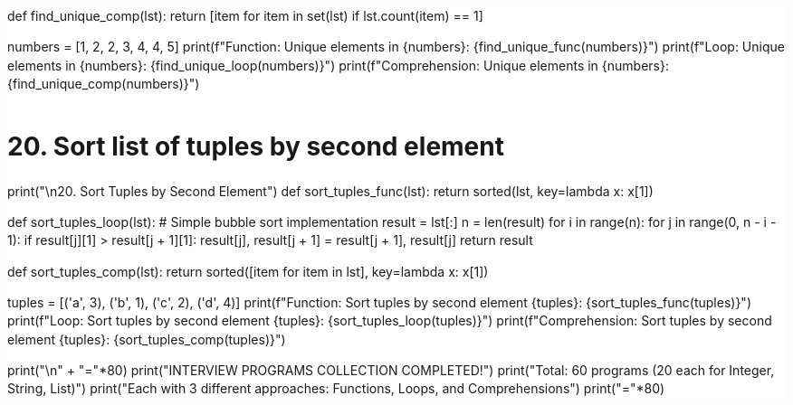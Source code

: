 def find_unique_comp(lst):
    return [item for item in set(lst) if lst.count(item) == 1]

numbers = [1, 2, 2, 3, 4, 4, 5]
print(f"Function: Unique elements in {numbers}: {find_unique_func(numbers)}")
print(f"Loop: Unique elements in {numbers}: {find_unique_loop(numbers)}")
print(f"Comprehension: Unique elements in {numbers}: {find_unique_comp(numbers)}")

# 20. Sort list of tuples by second element
print("\n20. Sort Tuples by Second Element")
def sort_tuples_func(lst):
    return sorted(lst, key=lambda x: x[1])

def sort_tuples_loop(lst):
    # Simple bubble sort implementation
    result = lst[:]
    n = len(result)
    for i in range(n):
        for j in range(0, n - i - 1):
            if result[j][1] > result[j + 1][1]:
                result[j], result[j + 1] = result[j + 1], result[j]
    return result

def sort_tuples_comp(lst):
    return sorted([item for item in lst], key=lambda x: x[1])

tuples = [('a', 3), ('b', 1), ('c', 2), ('d', 4)]
print(f"Function: Sort tuples by second element {tuples}: {sort_tuples_func(tuples)}")
print(f"Loop: Sort tuples by second element {tuples}: {sort_tuples_loop(tuples)}")
print(f"Comprehension: Sort tuples by second element {tuples}: {sort_tuples_comp(tuples)}")

print("\n" + "="*80)
print("INTERVIEW PROGRAMS COLLECTION COMPLETED!")
print("Total: 60 programs (20 each for Integer, String, List)")
print("Each with 3 different approaches: Functions, Loops, and Comprehensions")
print("="*80)